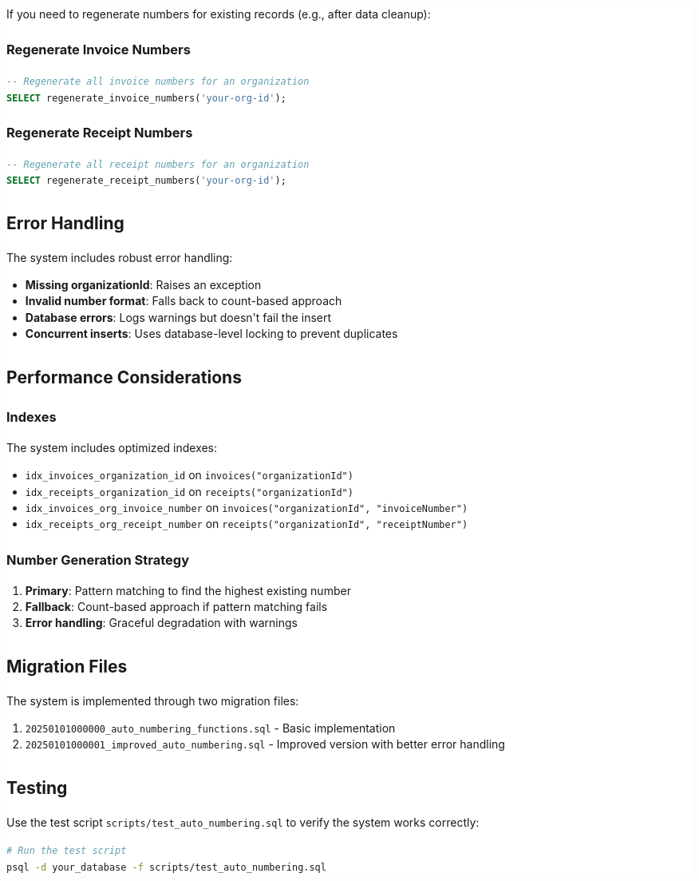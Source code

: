 If you need to regenerate numbers for existing records (e.g., after data cleanup):

### Regenerate Invoice Numbers
```sql
-- Regenerate all invoice numbers for an organization
SELECT regenerate_invoice_numbers('your-org-id');
```

### Regenerate Receipt Numbers
```sql
-- Regenerate all receipt numbers for an organization
SELECT regenerate_receipt_numbers('your-org-id');
```

## Error Handling

The system includes robust error handling:
- **Missing organizationId**: Raises an exception
- **Invalid number format**: Falls back to count-based approach
- **Database errors**: Logs warnings but doesn't fail the insert
- **Concurrent inserts**: Uses database-level locking to prevent duplicates

## Performance Considerations

### Indexes
The system includes optimized indexes:
- `idx_invoices_organization_id` on `invoices("organizationId")`
- `idx_receipts_organization_id` on `receipts("organizationId")`
- `idx_invoices_org_invoice_number` on `invoices("organizationId", "invoiceNumber")`
- `idx_receipts_org_receipt_number` on `receipts("organizationId", "receiptNumber")`

### Number Generation Strategy
1. **Primary**: Pattern matching to find the highest existing number
2. **Fallback**: Count-based approach if pattern matching fails
3. **Error handling**: Graceful degradation with warnings

## Migration Files

The system is implemented through two migration files:
1. `20250101000000_auto_numbering_functions.sql` - Basic implementation
2. `20250101000001_improved_auto_numbering.sql` - Improved version with better error handling

## Testing

Use the test script `scripts/test_auto_numbering.sql` to verify the system works correctly:

```bash
# Run the test script
psql -d your_database -f scripts/test_auto_numbering.sql
```
